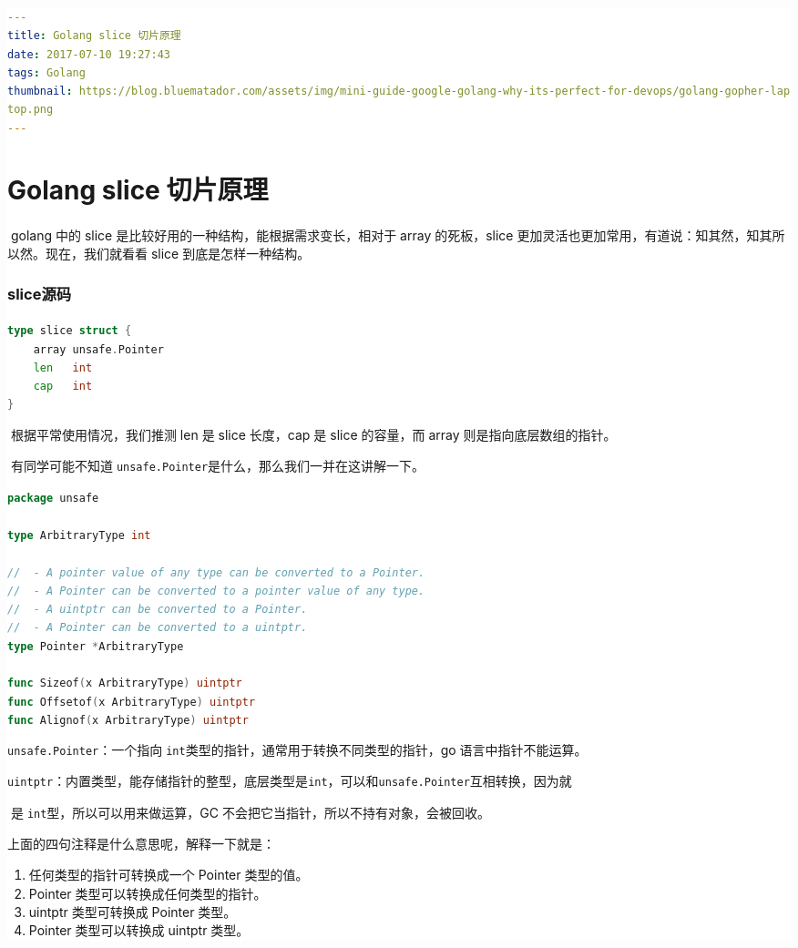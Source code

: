 ```yaml
---
title: Golang slice 切片原理
date: 2017-07-10 19:27:43
tags: Golang
thumbnail: https://blog.bluematador.com/assets/img/mini-guide-google-golang-why-its-perfect-for-devops/golang-gopher-laptop.png
---
```


# Golang slice 切片原理

​	golang 中的 slice 是比较好用的一种结构，能根据需求变长，相对于 array 的死板，slice 更加灵活也更加常用，有道说：知其然，知其所以然。现在，我们就看看 slice 到底是怎样一种结构。

### slice源码

```go
type slice struct {
    array unsafe.Pointer
    len   int
    cap   int
}
```

​	根据平常使用情况，我们推测 len 是 slice 长度，cap 是 slice 的容量，而 array 则是指向底层数组的指针。

​	有同学可能不知道 `unsafe.Pointer`是什么，那么我们一并在这讲解一下。

```go
package unsafe

type ArbitraryType int

//	- A pointer value of any type can be converted to a Pointer.
//	- A Pointer can be converted to a pointer value of any type.
//	- A uintptr can be converted to a Pointer.
//	- A Pointer can be converted to a uintptr.
type Pointer *ArbitraryType

func Sizeof(x ArbitraryType) uintptr
func Offsetof(x ArbitraryType) uintptr
func Alignof(x ArbitraryType) uintptr
```

`unsafe.Pointer`：一个指向 `int`类型的指针，通常用于转换不同类型的指针，go 语言中指针不能运算。

`uintptr`：内置类型，能存储指针的整型，底层类型是`int`，可以和`unsafe.Pointer`互相转换，因为就

​		是 `int`型，所以可以用来做运算，GC 不会把它当指针，所以不持有对象，会被回收。

上面的四句注释是什么意思呢，解释一下就是：

1. 任何类型的指针可转换成一个 Pointer 类型的值。
2. Pointer 类型可以转换成任何类型的指针。
3. uintptr 类型可转换成 Pointer 类型。
4. Pointer 类型可以转换成 uintptr 类型。

